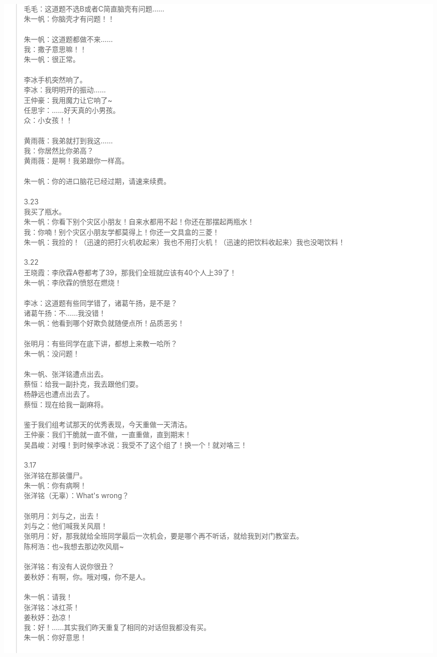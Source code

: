 >毛毛：这道题不选B或者C简直脑壳有问题……<br>
>朱一帆：你脑壳才有问题！！<br>
><br>
>朱一帆：这道题都做不来……<br>
>我：撒子意思嘛！！<br>
>朱一帆：很正常。<br>
><br>
>李冰手机突然响了。<br>
>李冰：我明明开的振动……<br>
>王仲豪：我用魔力让它响了~<br>
>任思宇：……好天真的小男孩。<br>
>众：小女孩！！<br>
><br>
>黄雨薇：我弟就打到我这……<br>
>我：你居然比你弟高？<br>
>黄雨薇：是啊！我弟跟你一样高。<br>
><br>
>朱一帆：你的进口脑花已经过期，请速来续费。<br>
><br>
>3.23<br>
>我买了瓶水。<br>
>朱一帆：你看下别个灾区小朋友！自来水都用不起！你还在那摆起两瓶水！<br>
>我：你喃！别个灾区小朋友学都莫得上！你还一文具盒的三菱！<br>
>朱一帆：我捡的！（迅速的把打火机收起来）我也不用打火机！（迅速的把饮料收起来）我也没喝饮料！<br>
><br>
>3.22<br>
>王晓霞：李欣霖A卷都考了39，那我们全班就应该有40个人上39了！<br>
>朱一帆：李欣霖的愤怒在燃烧！<br>
><br>
>李冰：这道题有些同学错了，诸葛午扬，是不是？<br>
>诸葛午扬：不……我没错！<br>
>朱一帆：他看到哪个好欺负就随便点所！品质恶劣！<br>
><br>
>张明月：有些同学在底下讲，都想上来教一哈所？<br>
>朱一帆：没问题！<br>
><br>
>朱一帆、张洋铭遭点出去。<br>
>蔡恒：给我一副扑克，我去跟他们耍。<br>
>杨静远也遭点出去了。<br>
>蔡恒：现在给我一副麻将。<br>
><br>
>鉴于我们组考试那天的优秀表现，今天重做一天清洁。<br>
>王仲豪：我们干脆就一直不做，一直重做，直到期末！<br>
>吴昌峻：对嘎！到时候李冰说：我受不了这个组了！换一个！就对咯三！<br>
><br>
>3.17<br>
>张洋铭在那装僵尸。<br>
>朱一帆：你有病啊！<br>
>张洋铭（无辜）：What's wrong？<br>
><br>
>张明月：刘与之，出去！<br>
>刘与之：他们喊我关风扇！<br>
>张明月：好，那我就给全班同学最后一次机会，要是哪个再不听话，就给我到对门教室去。<br>
>陈柯浩：也~我想去那边吹风扇~<br>
><br>
>张洋铭：有没有人说你很丑？<br>
>姜秋妤：有啊，你。哦对嘎，你不是人。<br>
><br>
>朱一帆：请我！<br>
>张洋铭：冰红茶！<br>
>姜秋妤：劲凉！<br>
>我：好！……其实我们昨天重复了相同的对话但我都没有买。<br>
>朱一帆：你好意思！<br>
><br>